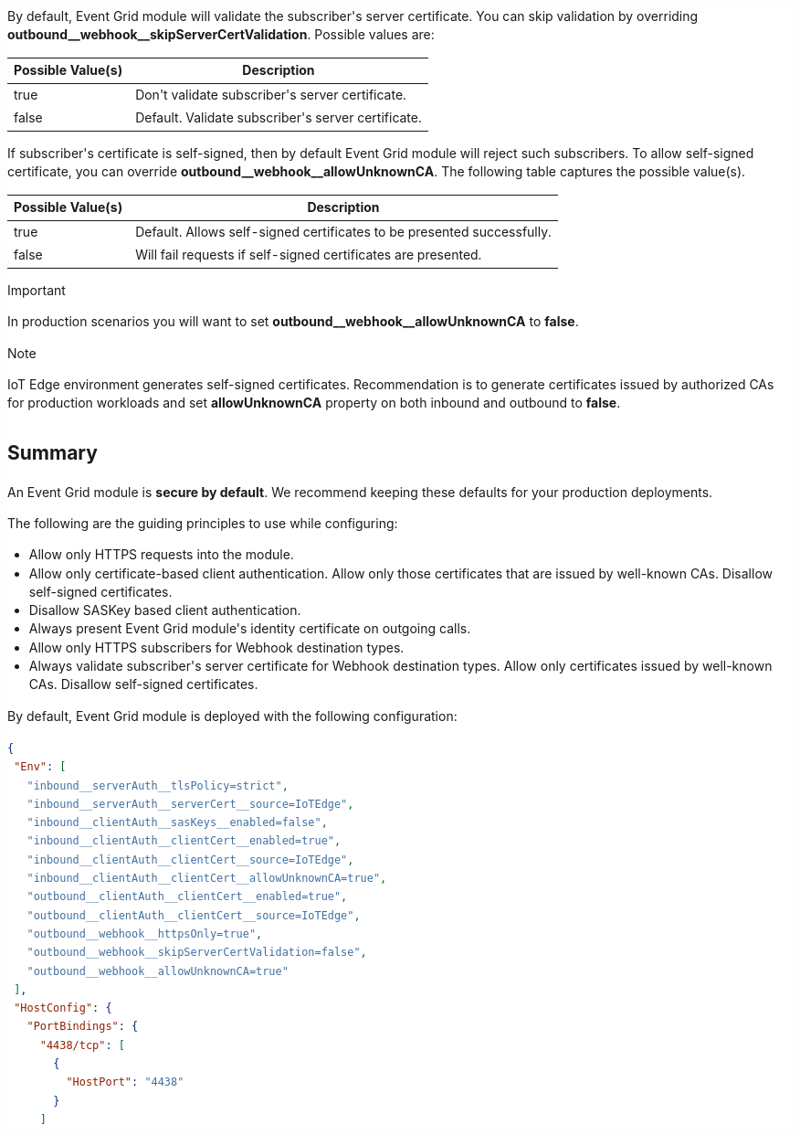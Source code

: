 By default, Event Grid module will validate the subscriber's server certificate. You can skip validation by overriding **outbound__webhook__skipServerCertValidation**. Possible values are:

| Possible Value(s) | Description |
| ----------------  | ------------ |
| true | Don't validate subscriber's server certificate.
| false | Default. Validate subscriber's server certificate.

If subscriber's certificate is self-signed, then by default Event Grid module will reject such subscribers. To allow self-signed certificate, you can override **outbound__webhook__allowUnknownCA**. The following table captures the possible value(s).

| Possible Value(s) | Description |
| ----------------  | ------------ |
| true | Default. Allows self-signed certificates to be presented successfully.
| false | Will fail requests if self-signed certificates are presented.

>[!IMPORTANT]
>In production scenarios you will want to set **outbound__webhook__allowUnknownCA** to **false**.

> [!NOTE]
>IoT Edge environment generates self-signed certificates. Recommendation is to generate certificates issued by authorized CAs for production workloads and set **allowUnknownCA** property on both inbound and outbound to **false**.

## Summary

An Event Grid module is **secure by default**. We recommend keeping these defaults for your production deployments.

The following are the guiding principles to use while configuring:

* Allow only HTTPS requests into the module.
* Allow only certificate-based client authentication. Allow only those certificates that are issued by well-known CAs. Disallow self-signed certificates.
* Disallow SASKey based client authentication.
* Always present Event Grid module's identity certificate on outgoing calls.
* Allow only HTTPS subscribers for Webhook destination types.
* Always validate subscriber's server certificate for Webhook destination types. Allow only certificates issued by well-known CAs. Disallow self-signed certificates.

By default, Event Grid module is deployed with the following configuration:

 ```json
 {
  "Env": [
    "inbound__serverAuth__tlsPolicy=strict",
    "inbound__serverAuth__serverCert__source=IoTEdge",
    "inbound__clientAuth__sasKeys__enabled=false",
    "inbound__clientAuth__clientCert__enabled=true",
    "inbound__clientAuth__clientCert__source=IoTEdge",
    "inbound__clientAuth__clientCert__allowUnknownCA=true",
    "outbound__clientAuth__clientCert__enabled=true",
    "outbound__clientAuth__clientCert__source=IoTEdge",
    "outbound__webhook__httpsOnly=true",
    "outbound__webhook__skipServerCertValidation=false",
    "outbound__webhook__allowUnknownCA=true"
  ],
  "HostConfig": {
    "PortBindings": {
      "4438/tcp": [
        {
          "HostPort": "4438"
        }
      ]
 ```
